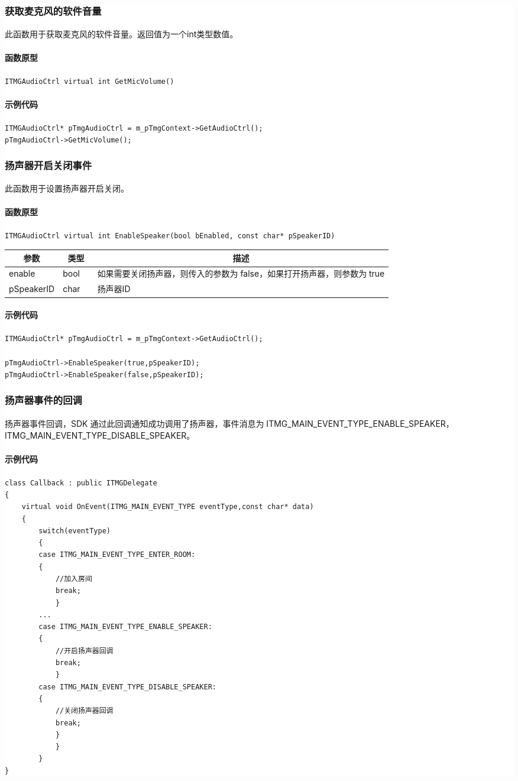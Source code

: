 ### 获取麦克风的软件音量
此函数用于获取麦克风的软件音量。返回值为一个int类型数值。
#### 函数原型
```
ITMGAudioCtrl virtual int GetMicVolume()
```
#### 示例代码
```
ITMGAudioCtrl* pTmgAudioCtrl = m_pTmgContext->GetAudioCtrl();
pTmgAudioCtrl->GetMicVolume();
```

### 扬声器开启关闭事件
此函数用于设置扬声器开启关闭。
#### 函数原型
```
ITMGAudioCtrl virtual int EnableSpeaker(bool bEnabled, const char* pSpeakerID)
```

|参数     | 类型         |描述|
| ------------- |-------------|-------------
| enable   		|bool       	|如果需要关闭扬声器，则传入的参数为 false，如果打开扬声器，则参数为 true	|
| pSpeakerID    	|char      	|扬声器ID																|
#### 示例代码
```
ITMGAudioCtrl* pTmgAudioCtrl = m_pTmgContext->GetAudioCtrl();

pTmgAudioCtrl->EnableSpeaker(true,pSpeakerID);
pTmgAudioCtrl->EnableSpeaker(false,pSpeakerID);
```

### 扬声器事件的回调
扬声器事件回调，SDK 通过此回调通知成功调用了扬声器，事件消息为 ITMG_MAIN_EVENT_TYPE_ENABLE_SPEAKER， ITMG_MAIN_EVENT_TYPE_DISABLE_SPEAKER。
#### 示例代码
```
class Callback : public ITMGDelegate
{
 	virtual void OnEvent(ITMG_MAIN_EVENT_TYPE eventType,const char* data)
 	{
 	    switch(eventType)
	    {
		case ITMG_MAIN_EVENT_TYPE_ENTER_ROOM:
		{
		    //加入房间
		    break;
	        }
		...
		case ITMG_MAIN_EVENT_TYPE_ENABLE_SPEAKER:
		{
		    //开启扬声器回调
		    break;
	        }
		case ITMG_MAIN_EVENT_TYPE_DISABLE_SPEAKER:
		{
		    //关闭扬声器回调
		    break;
	        }
            }
        }
}
```